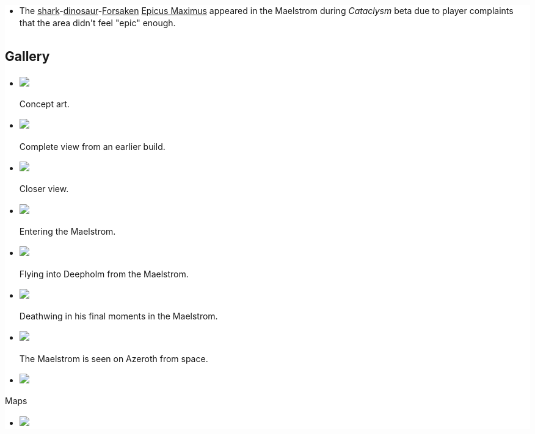 -   The [shark](https://wowpedia.fandom.com/wiki/Shark "Shark")\-[dinosaur](https://wowpedia.fandom.com/wiki/Dinosaur "Dinosaur")\-[Forsaken](https://wowpedia.fandom.com/wiki/Forsaken "Forsaken") [Epicus Maximus](https://wowpedia.fandom.com/wiki/Epicus_Maximus "Epicus Maximus") appeared in the Maelstrom during _Cataclysm_ beta due to player complaints that the area didn't feel "epic" enough.

## Gallery

-   [![](https://static.wikia.nocookie.net/wowpedia/images/f/fb/Maelstrom_concept_art.jpg/revision/latest/scale-to-width-down/120?cb=20100910041713)](https://static.wikia.nocookie.net/wowpedia/images/f/fb/Maelstrom_concept_art.jpg/revision/latest?cb=20100910041713)
    
    Concept art.
    

-   [![](https://static.wikia.nocookie.net/wowpedia/images/8/89/TheMaelstrom2.jpg/revision/latest/scale-to-width-down/120?cb=20101103173226)](https://static.wikia.nocookie.net/wowpedia/images/8/89/TheMaelstrom2.jpg/revision/latest?cb=20101103173226)
    
    Complete view from an earlier build.
    
-   [![](https://static.wikia.nocookie.net/wowpedia/images/3/34/TheMaelstrom3.jpg/revision/latest/scale-to-width-down/120?cb=20101103173959)](https://static.wikia.nocookie.net/wowpedia/images/3/34/TheMaelstrom3.jpg/revision/latest?cb=20101103173959)
    
    Closer view.
    
-   [![](https://static.wikia.nocookie.net/wowpedia/images/d/dd/Maelstrom.jpg/revision/latest/scale-to-width-down/120?cb=20100801151945)](https://static.wikia.nocookie.net/wowpedia/images/d/dd/Maelstrom.jpg/revision/latest?cb=20100801151945)
    
    Entering the Maelstrom.
    
-   [![](https://static.wikia.nocookie.net/wowpedia/images/2/2d/Deepholm0.png/revision/latest/scale-to-width-down/120?cb=20101117223222)](https://static.wikia.nocookie.net/wowpedia/images/2/2d/Deepholm0.png/revision/latest?cb=20101117223222)
    
    Flying into Deepholm from the Maelstrom.
    
-   [![](https://static.wikia.nocookie.net/wowpedia/images/6/6e/Madness_of_Deathwing_background.jpg/revision/latest/scale-to-width-down/120?cb=20160413135832)](https://static.wikia.nocookie.net/wowpedia/images/6/6e/Madness_of_Deathwing_background.jpg/revision/latest?cb=20160413135832)
    
    Deathwing in his final moments in the Maelstrom.
    

-   [![](https://static.wikia.nocookie.net/wowpedia/images/f/fb/Azeroth_from_Space.jpg/revision/latest/scale-to-width-down/120?cb=20171129202750)](https://static.wikia.nocookie.net/wowpedia/images/f/fb/Azeroth_from_Space.jpg/revision/latest?cb=20171129202750)
    
    The Maelstrom is seen on Azeroth from space.
    
-   [![](https://static.wikia.nocookie.net/wowpedia/images/3/37/Army_of_the_Light_7.3.jpg/revision/latest/scale-to-width-down/120?cb=20170824083725)](https://static.wikia.nocookie.net/wowpedia/images/3/37/Army_of_the_Light_7.3.jpg/revision/latest?cb=20170824083725)
    

Maps

-   [![](https://static.wikia.nocookie.net/wowpedia/images/4/41/WC3-D04.jpg/revision/latest/scale-to-width-down/120?cb=20101201070105)](https://static.wikia.nocookie.net/wowpedia/images/4/41/WC3-D04.jpg/revision/latest?cb=20101201070105)
    
